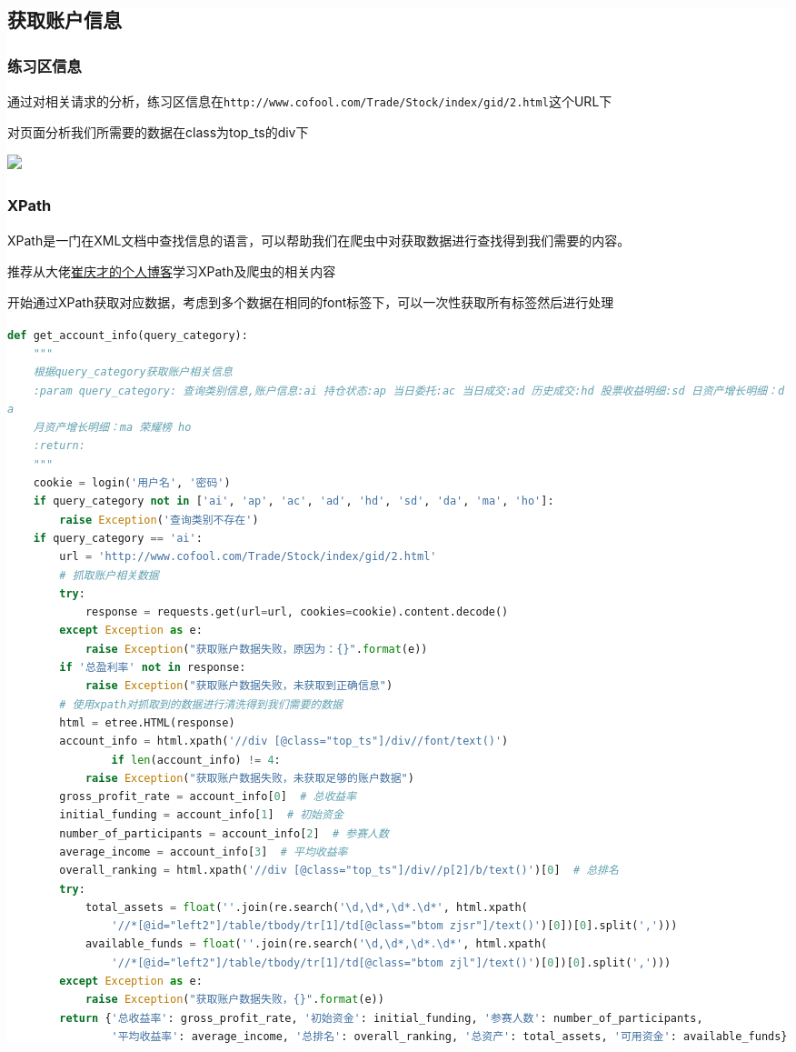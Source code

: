 ## 获取账户信息

### 练习区信息

通过对相关请求的分析，练习区信息在`http://www.cofool.com/Trade/Stock/index/gid/2.html`这个URL下

对页面分析我们所需要的数据在class为top_ts的div下

![](https://tva1.sinaimg.cn/large/00729CCqgy1gp2w964y87j31gn0h615i.jpg)

### XPath

XPath是一门在XML文档中查找信息的语言，可以帮助我们在爬虫中对获取数据进行查找得到我们需要的内容。

推荐从大佬[崔庆才的个人博客](https://cuiqingcai.com/2621.html)学习XPath及爬虫的相关内容

开始通过XPath获取对应数据，考虑到多个数据在相同的font标签下，可以一次性获取所有标签然后进行处理

```python
def get_account_info(query_category):
    """
    根据query_category获取账户相关信息
    :param query_category: 查询类别信息,账户信息:ai 持仓状态:ap 当日委托:ac 当日成交:ad 历史成交:hd 股票收益明细:sd 日资产增长明细：da
    月资产增长明细：ma 荣耀榜 ho
    :return:
    """
    cookie = login('用户名', '密码')
    if query_category not in ['ai', 'ap', 'ac', 'ad', 'hd', 'sd', 'da', 'ma', 'ho']:
        raise Exception('查询类别不存在')
    if query_category == 'ai':
        url = 'http://www.cofool.com/Trade/Stock/index/gid/2.html'
        # 抓取账户相关数据
        try:
            response = requests.get(url=url, cookies=cookie).content.decode()
        except Exception as e:
            raise Exception("获取账户数据失败，原因为：{}".format(e))
        if '总盈利率' not in response:
            raise Exception("获取账户数据失败，未获取到正确信息")
        # 使用xpath对抓取到的数据进行清洗得到我们需要的数据
        html = etree.HTML(response)
        account_info = html.xpath('//div [@class="top_ts"]/div//font/text()')
                if len(account_info) != 4:
            raise Exception("获取账户数据失败，未获取足够的账户数据")
        gross_profit_rate = account_info[0]  # 总收益率
        initial_funding = account_info[1]  # 初始资金
        number_of_participants = account_info[2]  # 参赛人数
        average_income = account_info[3]  # 平均收益率
        overall_ranking = html.xpath('//div [@class="top_ts"]/div//p[2]/b/text()')[0]  # 总排名
        try:
            total_assets = float(''.join(re.search('\d,\d*,\d*.\d*', html.xpath(
                '//*[@id="left2"]/table/tbody/tr[1]/td[@class="btom zjsr"]/text()')[0])[0].split(',')))
            available_funds = float(''.join(re.search('\d,\d*,\d*.\d*', html.xpath(
                '//*[@id="left2"]/table/tbody/tr[1]/td[@class="btom zjl"]/text()')[0])[0].split(',')))
        except Exception as e:
            raise Exception("获取账户数据失败，{}".format(e))
        return {'总收益率': gross_profit_rate, '初始资金': initial_funding, '参赛人数': number_of_participants,
                '平均收益率': average_income, '总排名': overall_ranking, '总资产': total_assets, '可用资金': available_funds}
```
